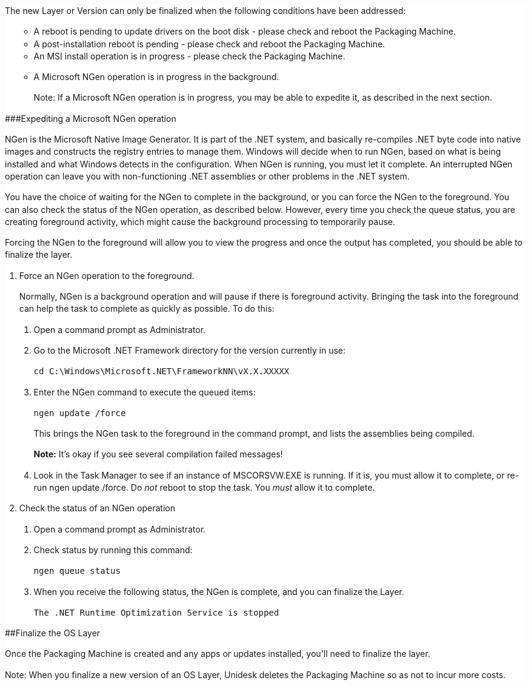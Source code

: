 The new Layer or Version can only be finalized when the following conditions have been addressed:<a name="Layer_Integrity_Messages"></a>

<ul>            <ul>                <li>A reboot is pending to update drivers on the boot disk - please check and reboot the Packaging Machine.</li>                <li>A post-installation reboot is pending - please check and reboot the Packaging Machine.</li>                <li>An MSI install operation is in progress - please check the Packaging Machine.</li>                <li>                    <p>A Microsoft NGen operation is in progress in the background. </p>                    <p>Note: If a Microsoft NGen operation is in progress, you may be able to expedite it, as described in the next section.</p>                </li>            </ul>        </ul>

###Expediting a Microsoft NGen operation <a name="Complete_MS_NGen_Operations"></a>

NGen is the Microsoft Native Image Generator.  It is part of the .NET system, and basically re-compiles .NET byte code into native images and constructs the registry entries to manage them.  Windows will decide when to run NGen, based on what is being installed and what Windows detects in the configuration.  When NGen is running, you must let it complete.  An interrupted NGen operation can leave you with non-functioning .NET assemblies or other problems in the .NET system.

You have the choice of waiting for the NGen to complete in the background, or you can force the NGen to the foreground. You can also check the status of the NGen operation, as described below. However, every time you check the queue status, you are creating foreground activity, which might cause the background processing to temporarily pause. 

Forcing the NGen to the foreground will allow you to view the progress and once the output has completed, you should be able to finalize the layer.

<ol>            <li>                <p>Force an NGen operation to the foreground. </p>                <p>Normally, NGen is a background operation and will pause if there is foreground activity.  Bringing the task into the foreground can help the task to complete as quickly as possible. To do this:</p>                <ol>                    <li>                        <p>Open a command prompt as Administrator.</p>                    </li>                    <li>                        <p>Go to the Microsoft .NET Framework directory for the version currently in use:</p><pre>cd C:\Windows\Microsoft.NET\FrameworkNN\vX.X.XXXXX</pre>                    </li>                    <li>                        <p>Enter the NGen command to execute the queued items:</p><pre>ngen update /force</pre>                        <p>This brings the NGen task to the foreground in the command prompt, and lists the assemblies being compiled. </p>                        <p><b>Note:</b> It’s okay if you see several compilation failed messages!</p>                    </li>                    <li>Look in the Task Manager to see if an instance of MSCORSVW.EXE is running. If it is, you must allow it to complete, or re-run <span>ngen update /force</span>.  Do <i>not</i> reboot to stop the task. You <i>must</i> allow it to complete.</li>                </ol>            </li>            <li>                <p>Check the status of an NGen operation</p>                <ol>                    <li>                        <p>Open a command prompt as Administrator.</p>                    </li>                    <li>                        <p>Check status by running this command:</p><pre>ngen queue status</pre>                    </li>                    <li>                        <p>When you receive the following status, the NGen is complete, and you can finalize the Layer.</p><pre>The .NET Runtime Optimization Service is stopped</pre>                    </li>                </ol>            </li>        </ol>

##Finalize the OS Layer<a name="Finalize"></a>

Once the Packaging Machine is created and any apps or updates installed, you'll need to finalize the layer.

Note: When you finalize a new version of an OS Layer, Unidesk deletes the Packaging Machine so as not to incur more costs. 
